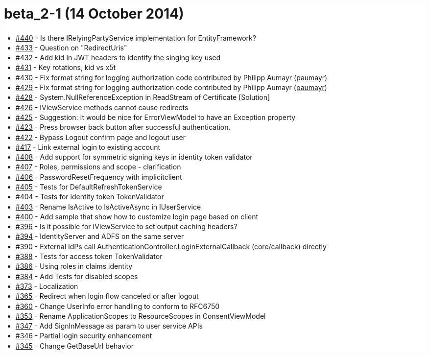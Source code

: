 # beta_2-1 (14 October 2014)

 - [#440](https://github.com/IdentityServer/IdentityServer3/issues/440) - Is there IRelyingPartyService implementation for EntityFramework? 
 - [#433](https://github.com/IdentityServer/IdentityServer3/issues/433) - Question on "RedirectUris"
 - [#432](https://github.com/IdentityServer/IdentityServer3/issues/432) - Add kid in JWT headers to identify the singing key used
 - [#431](https://github.com/IdentityServer/IdentityServer3/issues/431) - Key rotations, kid vs x5t 
 - [#430](https://github.com/IdentityServer/IdentityServer3/pull/430) - Fix format string for logging authorization code contributed by Philipp Aumayr ([paumayr](https://github.com/paumayr))
 - [#429](https://github.com/IdentityServer/IdentityServer3/pull/429) - Fix format string for logging authorization code contributed by Philipp Aumayr ([paumayr](https://github.com/paumayr))
 - [#428](https://github.com/IdentityServer/IdentityServer3/issues/428) - System.NullReferenceException in ReadStream of Certificate [Solution]
 - [#426](https://github.com/IdentityServer/IdentityServer3/issues/426) - IViewService methods cannot cause redirects
 - [#425](https://github.com/IdentityServer/IdentityServer3/issues/425) - Suggestion: It would be nice for ErrorViewModel to have an Exception property
 - [#423](https://github.com/IdentityServer/IdentityServer3/issues/423) - Press browser back button after successful authentication.
 - [#422](https://github.com/IdentityServer/IdentityServer3/issues/422) - Bypass Logout confirm page and logout user
 - [#417](https://github.com/IdentityServer/IdentityServer3/issues/417) - Link external login to existing account
 - [#408](https://github.com/IdentityServer/IdentityServer3/issues/408) - Add support for symmetric signing keys in identity token validator
 - [#407](https://github.com/IdentityServer/IdentityServer3/issues/407) - Roles, permissions and scope - clarification
 - [#406](https://github.com/IdentityServer/IdentityServer3/issues/406) - PasswordResetFrequency with implicitclient
 - [#405](https://github.com/IdentityServer/IdentityServer3/issues/405) - Tests for DefaultRefreshTokenService
 - [#404](https://github.com/IdentityServer/IdentityServer3/issues/404) - Tests for identity token TokenValidator
 - [#403](https://github.com/IdentityServer/IdentityServer3/issues/403) - Rename IsActive to IsActiveAsync in IUserService
 - [#400](https://github.com/IdentityServer/IdentityServer3/issues/400) - Add sample that show how to customize login page based on client
 - [#396](https://github.com/IdentityServer/IdentityServer3/issues/396) - Is it possible for IViewService to set output caching headers?
 - [#394](https://github.com/IdentityServer/IdentityServer3/issues/394) - IdentityServer and ADFS on the same server
 - [#390](https://github.com/IdentityServer/IdentityServer3/issues/390) - External IdPs call AuthenticationController.LoginExternalCallback (core/callback) directly
 - [#388](https://github.com/IdentityServer/IdentityServer3/issues/388) - Tests for access token TokenValidator
 - [#386](https://github.com/IdentityServer/IdentityServer3/issues/386) - Using roles in claims identity
 - [#384](https://github.com/IdentityServer/IdentityServer3/issues/384) - Add Tests for disabled scopes
 - [#373](https://github.com/IdentityServer/IdentityServer3/issues/373) - Localization
 - [#365](https://github.com/IdentityServer/IdentityServer3/issues/365) - Redirect when login flow canceled or after logout
 - [#360](https://github.com/IdentityServer/IdentityServer3/issues/360) - Change UserInfo error handling to conform to RFC6750
 - [#353](https://github.com/IdentityServer/IdentityServer3/issues/353) - Rename ApplicationScopes to ResourceScopes in ConsentViewModel
 - [#347](https://github.com/IdentityServer/IdentityServer3/issues/347) - Add SignInMessage as param to user service APIs
 - [#346](https://github.com/IdentityServer/IdentityServer3/issues/346) - Partial login security enhancement
 - [#345](https://github.com/IdentityServer/IdentityServer3/issues/345) - Change GetBaseUrl behavior